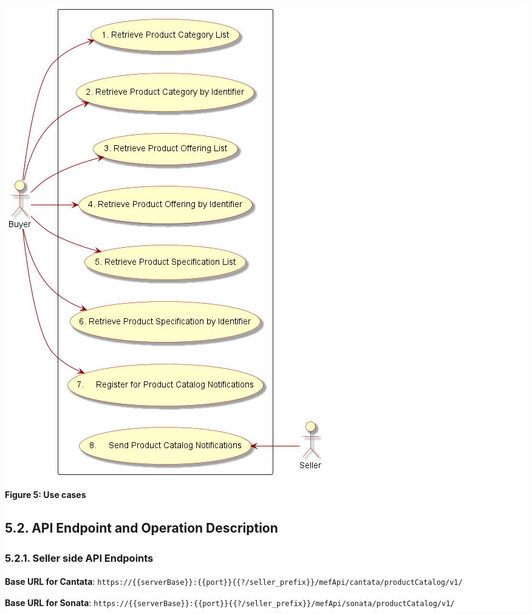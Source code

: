 ![Use cases](media/useCases.png)

**Figure 5: Use cases**

## 5.2. API Endpoint and Operation Description

### 5.2.1. Seller side API Endpoints

**Base URL for Cantata**:
`https://{{serverBase}}:{{port}}{{?/seller_prefix}}/mefApi/cantata/productCatalog/v1/`

**Base URL for Sonata**:
`https://{{serverBase}}:{{port}}{{?/seller_prefix}}/mefApi/sonata/productCatalog/v1/`

